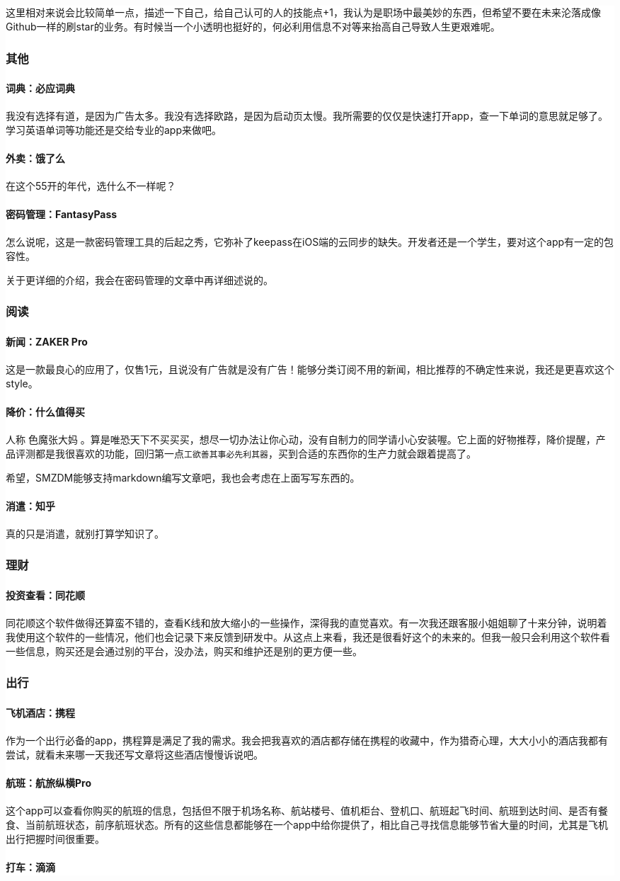 这里相对来说会比较简单一点，描述一下自己，给自己认可的人的技能点+1，我认为是职场中最美妙的东西，但希望不要在未来沦落成像Github一样的刷star的业务。有时候当一个小透明也挺好的，何必利用信息不对等来抬高自己导致人生更艰难呢。

### 其他

#### 词典：必应词典

我没有选择有道，是因为广告太多。我没有选择欧路，是因为启动页太慢。我所需要的仅仅是快速打开app，查一下单词的意思就足够了。学习英语单词等功能还是交给专业的app来做吧。

#### 外卖：饿了么

在这个55开的年代，选什么不一样呢？

#### 密码管理：FantasyPass

怎么说呢，这是一款密码管理工具的后起之秀，它弥补了keepass在iOS端的云同步的缺失。开发者还是一个学生，要对这个app有一定的包容性。

关于更详细的介绍，我会在密码管理的文章中再详细述说的。

### 阅读

#### 新闻：ZAKER Pro

这是一款最良心的应用了，仅售1元，且说没有广告就是没有广告！能够分类订阅不用的新闻，相比推荐的不确定性来说，我还是更喜欢这个style。

#### 降价：什么值得买

人称 色魔张大妈 。算是唯恐天下不买买买，想尽一切办法让你心动，没有自制力的同学请小心安装喔。它上面的好物推荐，降价提醒，产品评测都是我很喜欢的功能，回归第一点`工欲善其事必先利其器`，买到合适的东西你的生产力就会跟着提高了。

希望，SMZDM能够支持markdown编写文章吧，我也会考虑在上面写写东西的。

#### 消遣：知乎

真的只是消遣，就别打算学知识了。

### 理财

#### 投资查看：同花顺

同花顺这个软件做得还算蛮不错的，查看K线和放大缩小的一些操作，深得我的直觉喜欢。有一次我还跟客服小姐姐聊了十来分钟，说明着我使用这个软件的一些情况，他们也会记录下来反馈到研发中。从这点上来看，我还是很看好这个的未来的。但我一般只会利用这个软件看一些信息，购买还是会通过别的平台，没办法，购买和维护还是别的更方便一些。

### 出行

#### 飞机酒店：携程

作为一个出行必备的app，携程算是满足了我的需求。我会把我喜欢的酒店都存储在携程的收藏中，作为猎奇心理，大大小小的酒店我都有尝试，就看未来哪一天我还写文章将这些酒店慢慢诉说吧。

#### 航班：航旅纵横Pro

这个app可以查看你购买的航班的信息，包括但不限于机场名称、航站楼号、值机柜台、登机口、航班起飞时间、航班到达时间、是否有餐食、当前航班状态，前序航班状态。所有的这些信息都能够在一个app中给你提供了，相比自己寻找信息能够节省大量的时间，尤其是飞机出行把握时间很重要。

#### 打车：滴滴

